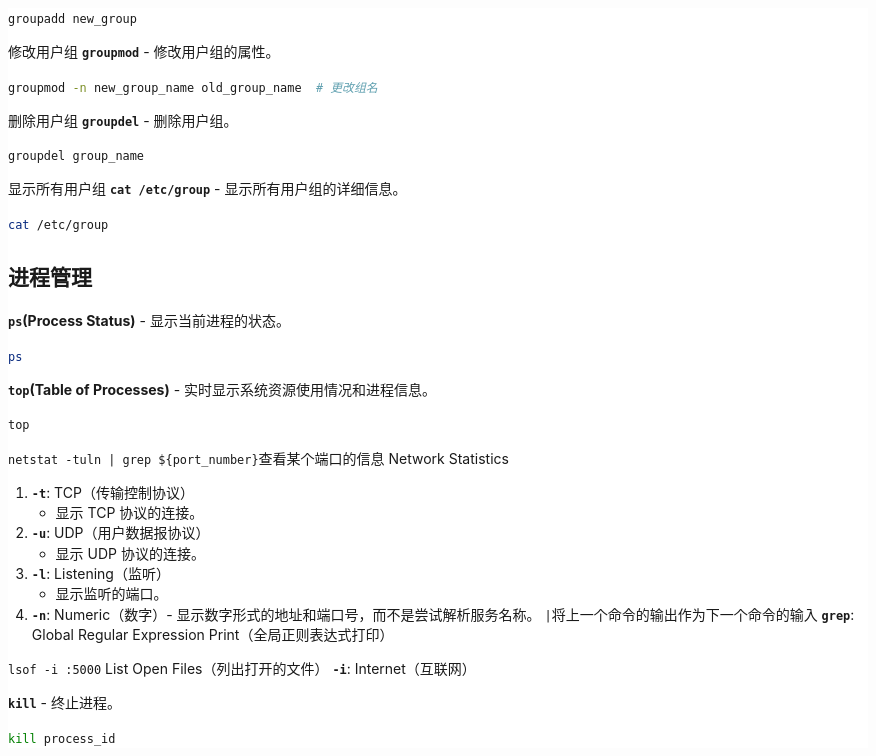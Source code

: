 ```sh
groupadd new_group
```

修改用户组
**`groupmod`** - 修改用户组的属性。

```sh
groupmod -n new_group_name old_group_name  # 更改组名
```

删除用户组
**`groupdel`** - 删除用户组。

```sh
groupdel group_name
```

显示所有用户组
**`cat /etc/group`** - 显示所有用户组的详细信息。

```sh
cat /etc/group
```

## 进程管理

**`ps`(Process Status)** - 显示当前进程的状态。

```sh
ps
```

**`top`(Table of Processes)** - 实时显示系统资源使用情况和进程信息。

```sh
top
```

`netstat -tuln | grep ${port_number}`查看某个端口的信息
Network Statistics

1. **`-t`**: TCP（传输控制协议）
   - 显示 TCP 协议的连接。
2. **`-u`**: UDP（用户数据报协议）
   - 显示 UDP 协议的连接。
3. **`-l`**: Listening（监听）
   - 显示监听的端口。
4. **`-n`**: Numeric（数字）- 显示数字形式的地址和端口号，而不是尝试解析服务名称。
   `|`将上一个命令的输出作为下一个命令的输入
   **`grep`**: Global Regular Expression Print（全局正则表达式打印）

`lsof -i :5000`
List Open Files（列出打开的文件）
**`-i`**: Internet（互联网）

**`kill`** - 终止进程。

```sh
kill process_id
```
